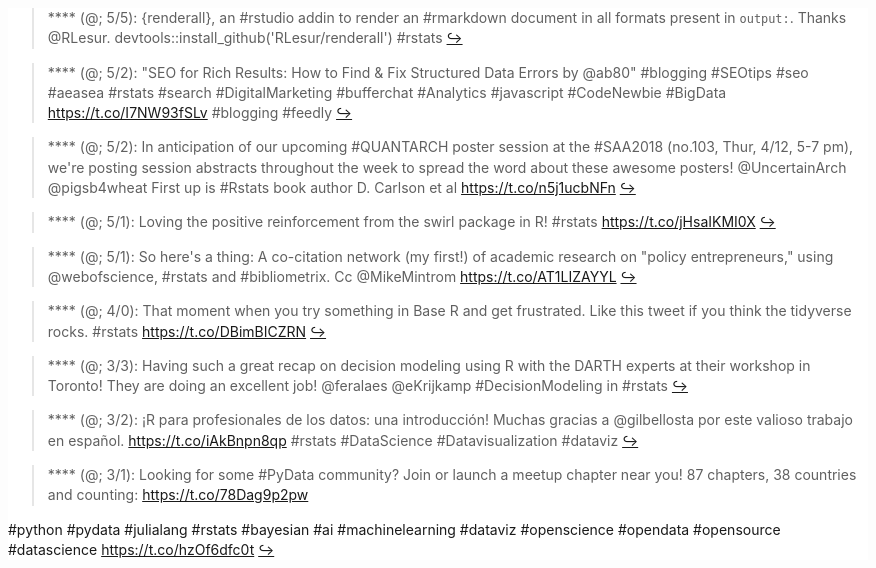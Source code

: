 
> **** (@; 5/5): {renderall}, an #rstudio addin to render an #rmarkdown document in all formats present in `output:`. 
Thanks @RLesur.
devtools::install_github('RLesur/renderall')
#rstats  [&#8618;](https://twitter.com/dataandme/status/981924435480465409)




> **** (@; 5/2): "SEO for Rich Results: How to Find &amp; Fix Structured Data Errors by @ab80" #blogging #SEOtips #seo #aeasea #rstats #search #DigitalMarketing #bufferchat #Analytics #javascript #CodeNewbie #BigData 
https://t.co/I7NW93fSLv #blogging #feedly  [&#8618;](https://twitter.com/dataandme/status/981946136691814400)




> **** (@; 5/2): In anticipation of our upcoming #QUANTARCH poster session at the #SAA2018 (no.103, Thur, 4/12, 5-7 pm), we're posting session abstracts throughout the week to spread the word about these awesome posters! @UncertainArch @pigsb4wheat First up is #Rstats book author D. Carlson et al https://t.co/n5j1ucbNFn  [&#8618;](https://twitter.com/dataandme/status/981934148989448193)




> **** (@; 5/1): Loving the positive reinforcement from the swirl package in R!  #rstats https://t.co/jHsaIKMI0X  [&#8618;](https://twitter.com/dataandme/status/981984661927706624)




> **** (@; 5/1): So here's a thing: A co-citation network (my first!) of academic research on "policy entrepreneurs," using @webofscience, #rstats and #bibliometrix. Cc @MikeMintrom https://t.co/AT1LIZAYYL  [&#8618;](https://twitter.com/dataandme/status/981929125807116288)




> **** (@; 4/0): That moment when you try something in Base R and get frustrated. Like this tweet if you think the tidyverse rocks. #rstats https://t.co/DBimBICZRN  [&#8618;](https://twitter.com/dataandme/status/981978282114547713)




> **** (@; 3/3): Having such a great recap on decision modeling using R with the DARTH experts at their workshop in Toronto! They are doing an excellent job! @feralaes @eKrijkamp #DecisionModeling in #rstats  [&#8618;](https://twitter.com/dataandme/status/981971092217712640)




> **** (@; 3/2): ¡R para profesionales de los datos: una introducción! Muchas gracias a @gilbellosta por este valioso trabajo en español.
https://t.co/iAkBnpn8qp
#rstats
#DataScience 
#Datavisualization 
#dataviz  [&#8618;](https://twitter.com/dataandme/status/981935849293131777)




> **** (@; 3/1): Looking for some #PyData community? Join or launch a meetup chapter near you! 87 chapters, 38 countries and counting: https://t.co/78Dag9p2pw
>
#python #pydata #julialang #rstats #bayesian #ai #machinelearning #dataviz #openscience #opendata #opensource #datascience https://t.co/hzOf6dfc0t  [&#8618;](https://twitter.com/dataandme/status/981977664440492032)
